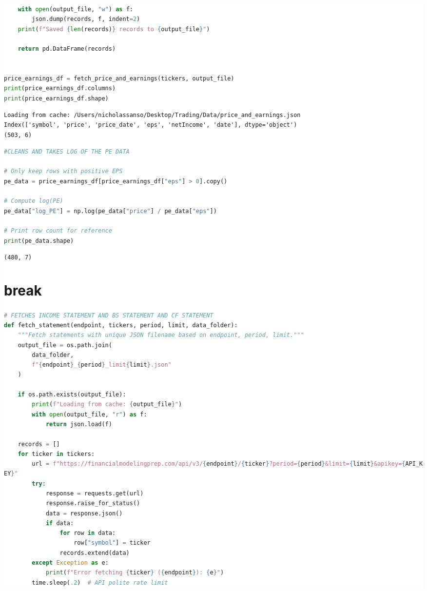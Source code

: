 ```python
    with open(output_file, "w") as f:
        json.dump(records, f, indent=2)
    print(f"Saved {len(records)} records to {output_file}")

    return pd.DataFrame(records)


price_earnings_df = fetch_price_and_earnings(tickers, output_file)
print(price_earnings_df.columns)
print(price_earnings_df.shape)
```

    Loading from cache: /Users/nicholassanso/Desktop/Trading/Data/price_and_earnings.json
    Index(['symbol', 'price', 'price_date', 'eps', 'netIncome', 'date'], dtype='object')
    (503, 6)



```python
#CLEANS AND TAKES LOG OF THE PE DATA

# Only keep rows with positive EPS
pe_data = price_earnings_df[price_earnings_df["eps"] > 0].copy()

# Compute log(PE)
pe_data["log_PE"] = np.log(pe_data["price"] / pe_data["eps"])

# Print row count for reference
print(pe_data.shape)
```

    (480, 7)


# break


```python
# FETCHES INCOME STATEMENT AND BS STATEMENT AND CF STATEMENT
def fetch_statement(endpoint, tickers, period, limit, data_folder):
    """Fetch statements with unique JSON filename based on endpoint, period, limit."""
    output_file = os.path.join(
        data_folder,
        f"{endpoint}_{period}_limit{limit}.json"
    )

    if os.path.exists(output_file):
        print(f"Loading from cache: {output_file}")
        with open(output_file, "r") as f:
            return json.load(f)

    records = []
    for ticker in tickers:
        url = f"https://financialmodelingprep.com/api/v3/{endpoint}/{ticker}?period={period}&limit={limit}&apikey={API_KEY}"
        try:
            response = requests.get(url)
            response.raise_for_status()
            data = response.json()
            if data:
                for row in data:
                    row["symbol"] = ticker
                records.extend(data)
        except Exception as e:
            print(f"Error fetching {ticker} ({endpoint}): {e}")
        time.sleep(.2)  # API polite rate limit
```
